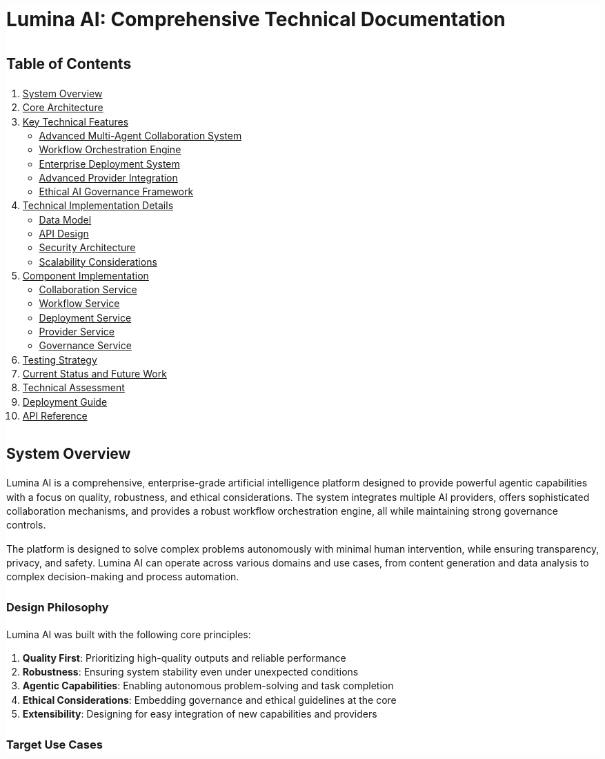 # Lumina AI: Comprehensive Technical Documentation

## Table of Contents
1. [System Overview](#system-overview)
2. [Core Architecture](#core-architecture)
3. [Key Technical Features](#key-technical-features)
   - [Advanced Multi-Agent Collaboration System](#advanced-multi-agent-collaboration-system)
   - [Workflow Orchestration Engine](#workflow-orchestration-engine)
   - [Enterprise Deployment System](#enterprise-deployment-system)
   - [Advanced Provider Integration](#advanced-provider-integration)
   - [Ethical AI Governance Framework](#ethical-ai-governance-framework)
4. [Technical Implementation Details](#technical-implementation-details)
   - [Data Model](#data-model)
   - [API Design](#api-design)
   - [Security Architecture](#security-architecture)
   - [Scalability Considerations](#scalability-considerations)
5. [Component Implementation](#component-implementation)
   - [Collaboration Service](#collaboration-service)
   - [Workflow Service](#workflow-service)
   - [Deployment Service](#deployment-service)
   - [Provider Service](#provider-service)
   - [Governance Service](#governance-service)
6. [Testing Strategy](#testing-strategy)
7. [Current Status and Future Work](#current-status-and-future-work)
8. [Technical Assessment](#technical-assessment)
9. [Deployment Guide](#deployment-guide)
10. [API Reference](#api-reference)

## System Overview

Lumina AI is a comprehensive, enterprise-grade artificial intelligence platform designed to provide powerful agentic capabilities with a focus on quality, robustness, and ethical considerations. The system integrates multiple AI providers, offers sophisticated collaboration mechanisms, and provides a robust workflow orchestration engine, all while maintaining strong governance controls.

The platform is designed to solve complex problems autonomously with minimal human intervention, while ensuring transparency, privacy, and safety. Lumina AI can operate across various domains and use cases, from content generation and data analysis to complex decision-making and process automation.

### Design Philosophy

Lumina AI was built with the following core principles:

1. **Quality First**: Prioritizing high-quality outputs and reliable performance
2. **Robustness**: Ensuring system stability even under unexpected conditions
3. **Agentic Capabilities**: Enabling autonomous problem-solving and task completion
4. **Ethical Considerations**: Embedding governance and ethical guidelines at the core
5. **Extensibility**: Designing for easy integration of new capabilities and providers

### Target Use Cases
